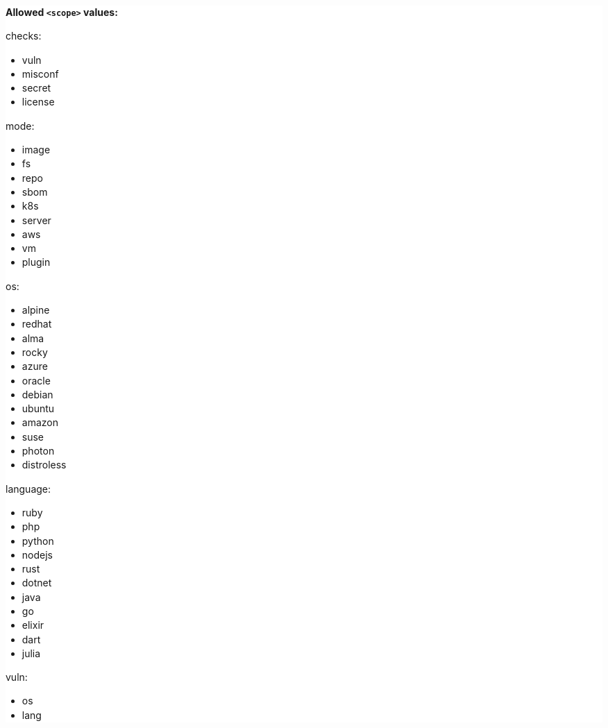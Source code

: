 
**Allowed `<scope>` values:**

checks:

- vuln
- misconf
- secret
- license

mode:

- image
- fs
- repo
- sbom
- k8s
- server
- aws
- vm
- plugin

os:

- alpine
- redhat
- alma
- rocky
- azure
- oracle
- debian
- ubuntu
- amazon
- suse
- photon
- distroless

language:

- ruby
- php
- python
- nodejs
- rust
- dotnet
- java
- go
- elixir
- dart
- julia

vuln:

- os
- lang
